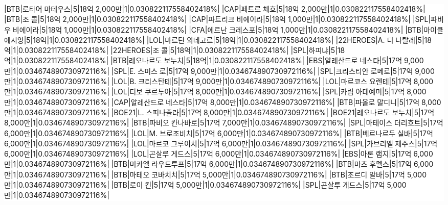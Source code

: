 |BTB|로타어 마테우스|5|18억 2,000만|1|0.030822117558402418%|
|CAP|페트르 체흐|5|18억 2,000만|1|0.030822117558402418%|
|BTB|조 콜|5|18억 2,000만|1|0.030822117558402418%|
|CAP|파트리크 비에이라|5|18억 1,000만|1|0.030822117558402418%|
|SPL|파비우 비에이라|5|18억 1,000만|1|0.030822117558402418%|
|CFA|에르난 크레스포|5|18억 1,000만|1|0.030822117558402418%|
|BTB|마이클 에시앙|5|18억|1|0.030822117558402418%|
|LOL|마르틴 외데고르|5|18억|1|0.030822117558402418%|
|22HEROES|A. 디 나탈레|5|18억|1|0.030822117558402418%|
|22HEROES|조 콜|5|18억|1|0.030822117558402418%|
|SPL|하피냐|5|18억|1|0.030822117558402418%|
|BTB|레오나르도 보누치|5|18억|1|0.030822117558402418%|
|EBS|알레산드로 네스타|5|17억 9,000만|1|0.034674890730972116%|
|SPL|E. 스미스 로|5|17억 9,000만|1|0.034674890730972116%|
|SPL|크리스티안 로메로|5|17억 9,000만|1|0.034674890730972116%|
|LOL|B. 크리스탄테|5|17억 9,000만|1|0.034674890730972116%|
|LOL|마르코스 요렌테|5|17억 8,000만|1|0.034674890730972116%|
|LOL|티보 쿠르투아|5|17억 8,000만|1|0.034674890730972116%|
|SPL|카림 아데예미|5|17억 8,000만|1|0.034674890730972116%|
|CAP|알레산드로 네스타|5|17억 8,000만|1|0.034674890730972116%|
|BTB|파올로 말디니|5|17억 8,000만|1|0.034674890730972116%|
|BOE21|L. 스피나촐라|5|17억 8,000만|1|0.034674890730972116%|
|BOE21|레오나르도 보누치|5|17억 8,000만|1|0.034674890730972116%|
|BTB|파비오 칸나바로|5|17억 7,000만|1|0.034674890730972116%|
|SPL|마테이스 더리흐트|5|17억 6,000만|1|0.034674890730972116%|
|LOL|M. 브로조비치|5|17억 6,000만|1|0.034674890730972116%|
|BTB|베르나르두 실바|5|17억 6,000만|1|0.034674890730972116%|
|LOL|마르코 그루이치|5|17억 6,000만|1|0.034674890730972116%|
|SPL|가브리엘 제주스|5|17억 6,000만|1|0.034674890730972116%|
|LOL|곤살루 게드스|5|17억 6,000만|1|0.034674890730972116%|
|EBS|아론 램지|5|17억 6,000만|1|0.034674890730972116%|
|BTB|미카엘 라우드루프|5|17억 6,000만|1|0.034674890730972116%|
|BTB|마츠 후멜스|5|17억 6,000만|1|0.034674890730972116%|
|BTB|마테오 코바치치|5|17억 5,000만|1|0.034674890730972116%|
|BTB|조르디 알바|5|17억 5,000만|1|0.034674890730972116%|
|BTB|로이 킨|5|17억 5,000만|1|0.034674890730972116%|
|SPL|곤살루 게드스|5|17억 5,000만|1|0.034674890730972116%|